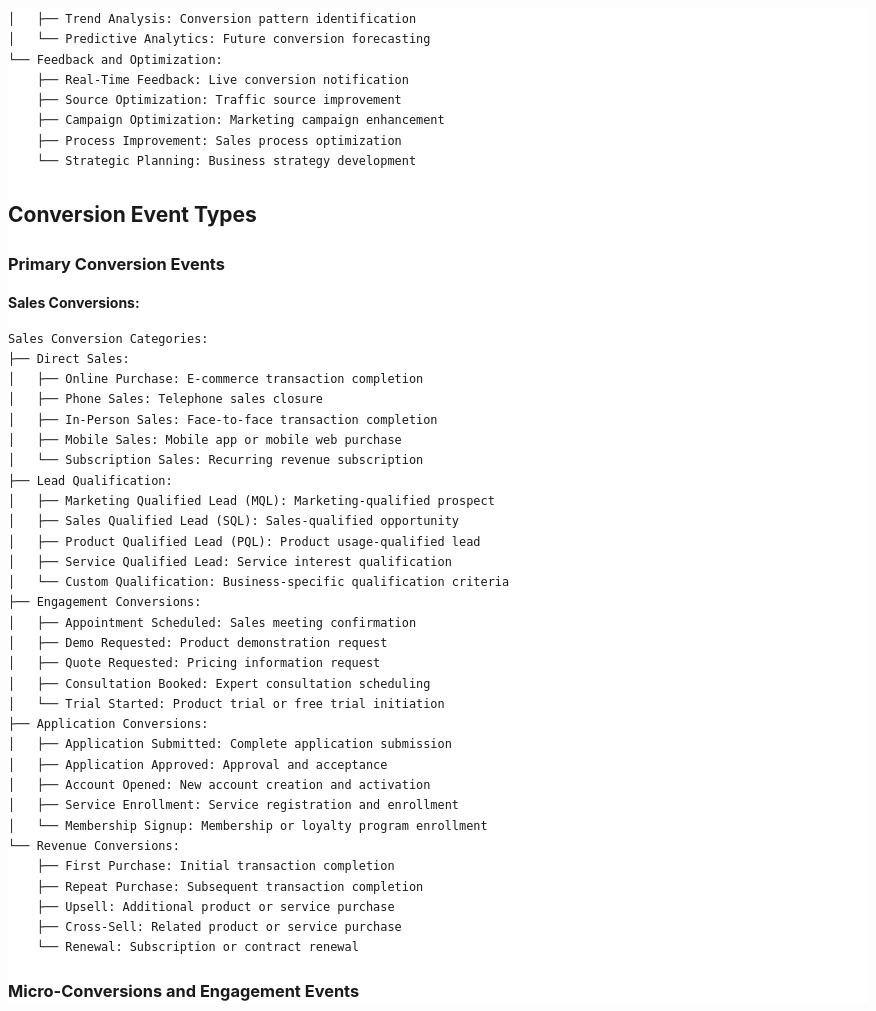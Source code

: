 ```
│   ├── Trend Analysis: Conversion pattern identification
│   └── Predictive Analytics: Future conversion forecasting
└── Feedback and Optimization:
    ├── Real-Time Feedback: Live conversion notification
    ├── Source Optimization: Traffic source improvement
    ├── Campaign Optimization: Marketing campaign enhancement
    ├── Process Improvement: Sales process optimization
    └── Strategic Planning: Business strategy development
```

## Conversion Event Types

### Primary Conversion Events

**Sales Conversions:**
```
Sales Conversion Categories:
├── Direct Sales:
│   ├── Online Purchase: E-commerce transaction completion
│   ├── Phone Sales: Telephone sales closure
│   ├── In-Person Sales: Face-to-face transaction completion
│   ├── Mobile Sales: Mobile app or mobile web purchase
│   └── Subscription Sales: Recurring revenue subscription
├── Lead Qualification:
│   ├── Marketing Qualified Lead (MQL): Marketing-qualified prospect
│   ├── Sales Qualified Lead (SQL): Sales-qualified opportunity
│   ├── Product Qualified Lead (PQL): Product usage-qualified lead
│   ├── Service Qualified Lead: Service interest qualification
│   └── Custom Qualification: Business-specific qualification criteria
├── Engagement Conversions:
│   ├── Appointment Scheduled: Sales meeting confirmation
│   ├── Demo Requested: Product demonstration request
│   ├── Quote Requested: Pricing information request
│   ├── Consultation Booked: Expert consultation scheduling
│   └── Trial Started: Product trial or free trial initiation
├── Application Conversions:
│   ├── Application Submitted: Complete application submission
│   ├── Application Approved: Approval and acceptance
│   ├── Account Opened: New account creation and activation
│   ├── Service Enrollment: Service registration and enrollment
│   └── Membership Signup: Membership or loyalty program enrollment
└── Revenue Conversions:
    ├── First Purchase: Initial transaction completion
    ├── Repeat Purchase: Subsequent transaction completion
    ├── Upsell: Additional product or service purchase
    ├── Cross-Sell: Related product or service purchase
    └── Renewal: Subscription or contract renewal
```

### Micro-Conversions and Engagement Events

